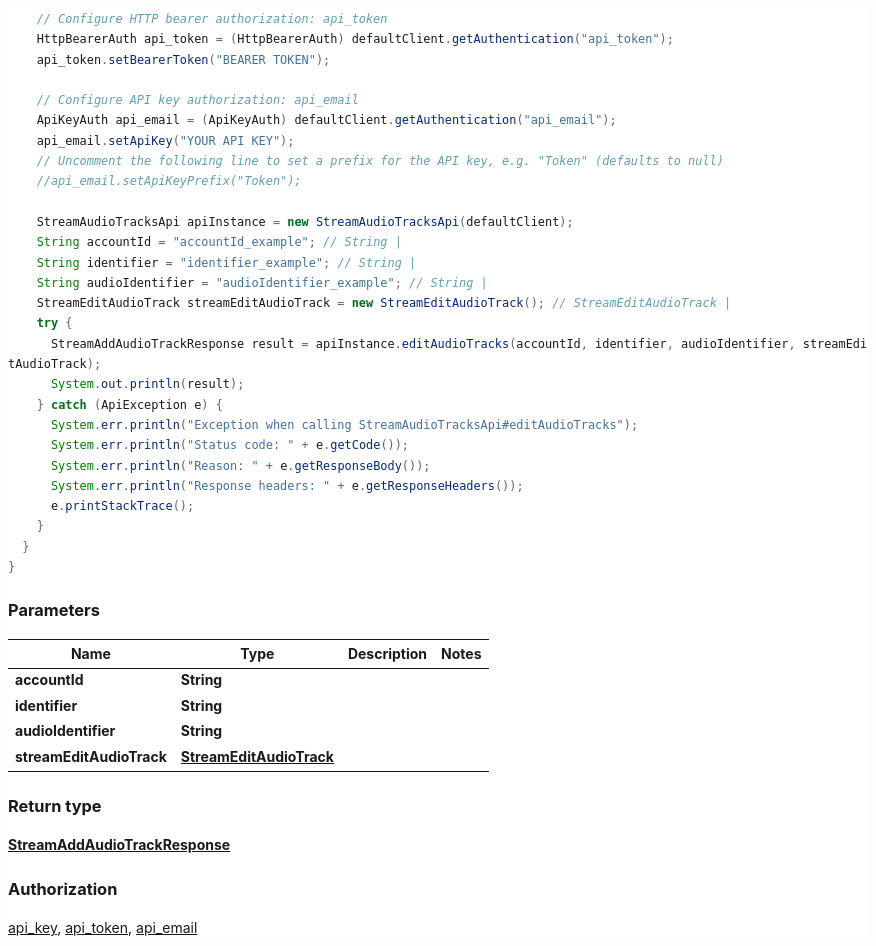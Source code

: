 ```java
    // Configure HTTP bearer authorization: api_token
    HttpBearerAuth api_token = (HttpBearerAuth) defaultClient.getAuthentication("api_token");
    api_token.setBearerToken("BEARER TOKEN");

    // Configure API key authorization: api_email
    ApiKeyAuth api_email = (ApiKeyAuth) defaultClient.getAuthentication("api_email");
    api_email.setApiKey("YOUR API KEY");
    // Uncomment the following line to set a prefix for the API key, e.g. "Token" (defaults to null)
    //api_email.setApiKeyPrefix("Token");

    StreamAudioTracksApi apiInstance = new StreamAudioTracksApi(defaultClient);
    String accountId = "accountId_example"; // String | 
    String identifier = "identifier_example"; // String | 
    String audioIdentifier = "audioIdentifier_example"; // String | 
    StreamEditAudioTrack streamEditAudioTrack = new StreamEditAudioTrack(); // StreamEditAudioTrack | 
    try {
      StreamAddAudioTrackResponse result = apiInstance.editAudioTracks(accountId, identifier, audioIdentifier, streamEditAudioTrack);
      System.out.println(result);
    } catch (ApiException e) {
      System.err.println("Exception when calling StreamAudioTracksApi#editAudioTracks");
      System.err.println("Status code: " + e.getCode());
      System.err.println("Reason: " + e.getResponseBody());
      System.err.println("Response headers: " + e.getResponseHeaders());
      e.printStackTrace();
    }
  }
}
```

### Parameters

| Name | Type | Description  | Notes |
|------------- | ------------- | ------------- | -------------|
| **accountId** | **String**|  | |
| **identifier** | **String**|  | |
| **audioIdentifier** | **String**|  | |
| **streamEditAudioTrack** | [**StreamEditAudioTrack**](StreamEditAudioTrack.md)|  | |

### Return type

[**StreamAddAudioTrackResponse**](StreamAddAudioTrackResponse.md)

### Authorization

[api_key](../README.md#api_key), [api_token](../README.md#api_token), [api_email](../README.md#api_email)
